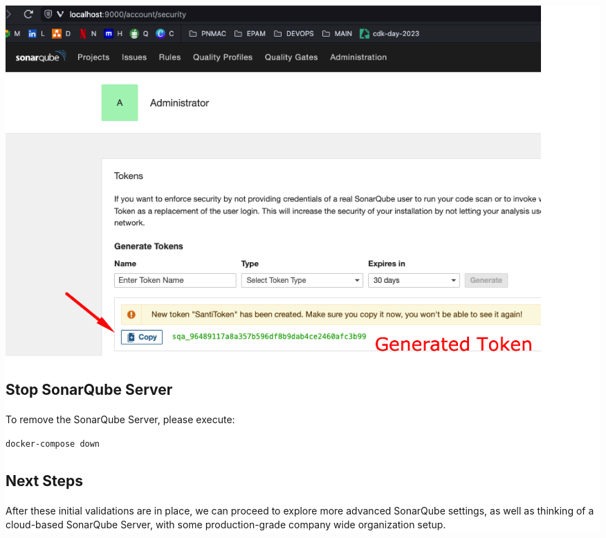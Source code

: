 <img src="./assets/sonarqube_token_example.png" width=90%> <br>

## Stop SonarQube Server

To remove the SonarQube Server, please execute:

```bash
docker-compose down
```

## Next Steps

After these initial validations are in place, we can proceed to explore more advanced SonarQube settings, as well as thinking of a cloud-based SonarQube Server, with some production-grade company wide organization setup. <br>
